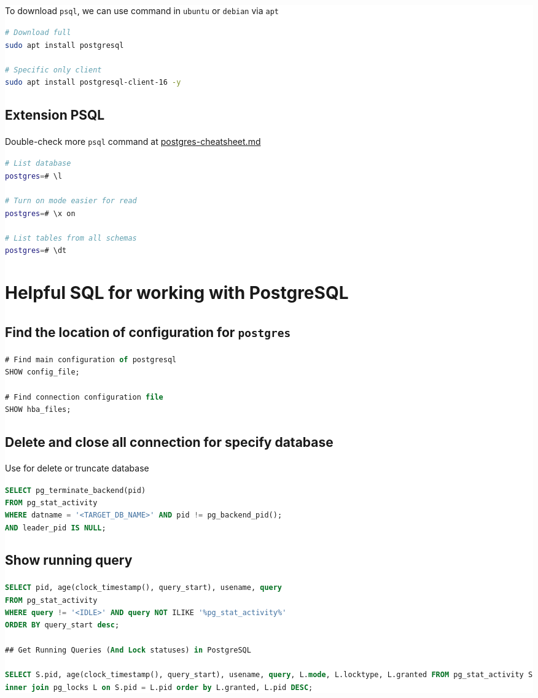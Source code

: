 To download `psql`, we can use command in `ubuntu` or `debian` via `apt`

```bash
# Download full
sudo apt install postgresql

# Specific only client
sudo apt install postgresql-client-16 -y
```

## Extension PSQL

Double-check more `psql` command at [postgres-cheatsheet.md](https://gist.github.com/Kartones/dd3ff5ec5ea238d4c546)

```bash
# List database
postgres=# \l

# Turn on mode easier for read
postgres=# \x on

# List tables from all schemas
postgres=# \dt
```

# Helpful SQL for working with PostgreSQL

## Find the location of configuration for `postgres`

```sql
# Find main configuration of postgresql
SHOW config_file;

# Find connection configuration file
SHOW hba_files;
```

## Delete and close all connection for specify database

Use for delete or truncate database

```sql
SELECT pg_terminate_backend(pid)
FROM pg_stat_activity
WHERE datname = '<TARGET_DB_NAME>' AND pid != pg_backend_pid();
AND leader_pid IS NULL;
```

## Show running query

```sql
SELECT pid, age(clock_timestamp(), query_start), usename, query 
FROM pg_stat_activity 
WHERE query != '<IDLE>' AND query NOT ILIKE '%pg_stat_activity%' 
ORDER BY query_start desc;

## Get Running Queries (And Lock statuses) in PostgreSQL

SELECT S.pid, age(clock_timestamp(), query_start), usename, query, L.mode, L.locktype, L.granted FROM pg_stat_activity S inner join pg_locks L on S.pid = L.pid order by L.granted, L.pid DESC;
```
